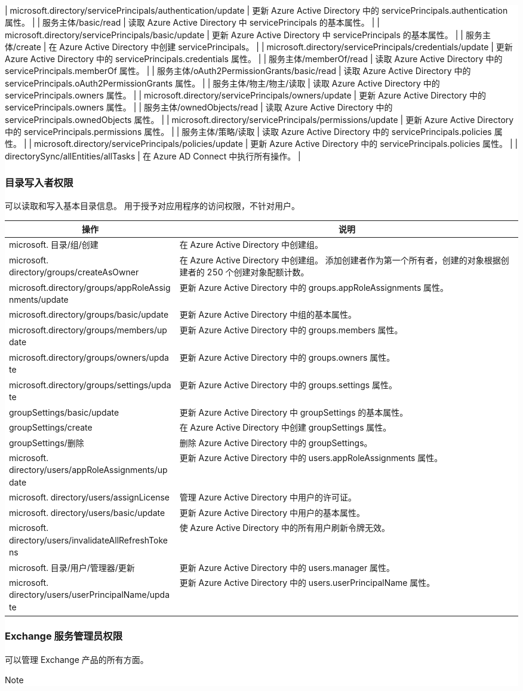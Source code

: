 | microsoft.directory/servicePrincipals/authentication/update | 更新 Azure Active Directory 中的 servicePrincipals.authentication 属性。 |
| 服务主体/basic/read | 读取 Azure Active Directory 中 servicePrincipals 的基本属性。 |
| microsoft.directory/servicePrincipals/basic/update | 更新 Azure Active Directory 中 servicePrincipals 的基本属性。 |
| 服务主体/create | 在 Azure Active Directory 中创建 servicePrincipals。 |
| microsoft.directory/servicePrincipals/credentials/update | 更新 Azure Active Directory 中的 servicePrincipals.credentials 属性。 |
| 服务主体/memberOf/read | 读取 Azure Active Directory 中的 servicePrincipals.memberOf 属性。 |
| 服务主体/oAuth2PermissionGrants/basic/read | 读取 Azure Active Directory 中的 servicePrincipals.oAuth2PermissionGrants 属性。 |
| 服务主体/物主/物主/读取 | 读取 Azure Active Directory 中的 servicePrincipals.owners 属性。 |
| microsoft.directory/servicePrincipals/owners/update | 更新 Azure Active Directory 中的 servicePrincipals.owners 属性。 |
| 服务主体/ownedObjects/read | 读取 Azure Active Directory 中的 servicePrincipals.ownedObjects 属性。 |
| microsoft.directory/servicePrincipals/permissions/update | 更新 Azure Active Directory 中的 servicePrincipals.permissions 属性。 |
| 服务主体/策略/读取 | 读取 Azure Active Directory 中的 servicePrincipals.policies 属性。 |
| microsoft.directory/servicePrincipals/policies/update | 更新 Azure Active Directory 中的 servicePrincipals.policies 属性。 |
| directorySync/allEntities/allTasks | 在 Azure AD Connect 中执行所有操作。 |

### <a name="directory-writers-permissions"></a>目录写入者权限

可以读取和写入基本目录信息。 用于授予对应用程序的访问权限，不针对用户。

| **操作** | **说明** |
| --- | --- |
| microsoft. 目录/组/创建 | 在 Azure Active Directory 中创建组。 |
| microsoft. directory/groups/createAsOwner | 在 Azure Active Directory 中创建组。 添加创建者作为第一个所有者，创建的对象根据创建者的 250 个创建对象配额计数。 |
| microsoft.directory/groups/appRoleAssignments/update | 更新 Azure Active Directory 中的 groups.appRoleAssignments 属性。 |
| microsoft.directory/groups/basic/update | 更新 Azure Active Directory 中组的基本属性。 |
| microsoft.directory/groups/members/update | 更新 Azure Active Directory 中的 groups.members 属性。 |
| microsoft.directory/groups/owners/update | 更新 Azure Active Directory 中的 groups.owners 属性。 |
| microsoft.directory/groups/settings/update | 更新 Azure Active Directory 中的 groups.settings 属性。 |
| groupSettings/basic/update | 更新 Azure Active Directory 中 groupSettings 的基本属性。 |
| groupSettings/create | 在 Azure Active Directory 中创建 groupSettings 属性。 |
| groupSettings/删除 | 删除 Azure Active Directory 中的 groupSettings。 |
| microsoft. directory/users/appRoleAssignments/update | 更新 Azure Active Directory 中的 users.appRoleAssignments 属性。 |
| microsoft. directory/users/assignLicense | 管理 Azure Active Directory 中用户的许可证。 |
| microsoft. directory/users/basic/update | 更新 Azure Active Directory 中用户的基本属性。 |
| microsoft. directory/users/invalidateAllRefreshTokens | 使 Azure Active Directory 中的所有用户刷新令牌无效。 |
| microsoft. 目录/用户/管理器/更新 | 更新 Azure Active Directory 中的 users.manager 属性。 |
| microsoft. directory/users/userPrincipalName/update | 更新 Azure Active Directory 中的 users.userPrincipalName 属性。 |

### <a name="exchange-service-administrator-permissions"></a>Exchange 服务管理员权限

可以管理 Exchange 产品的所有方面。

> [!NOTE]
